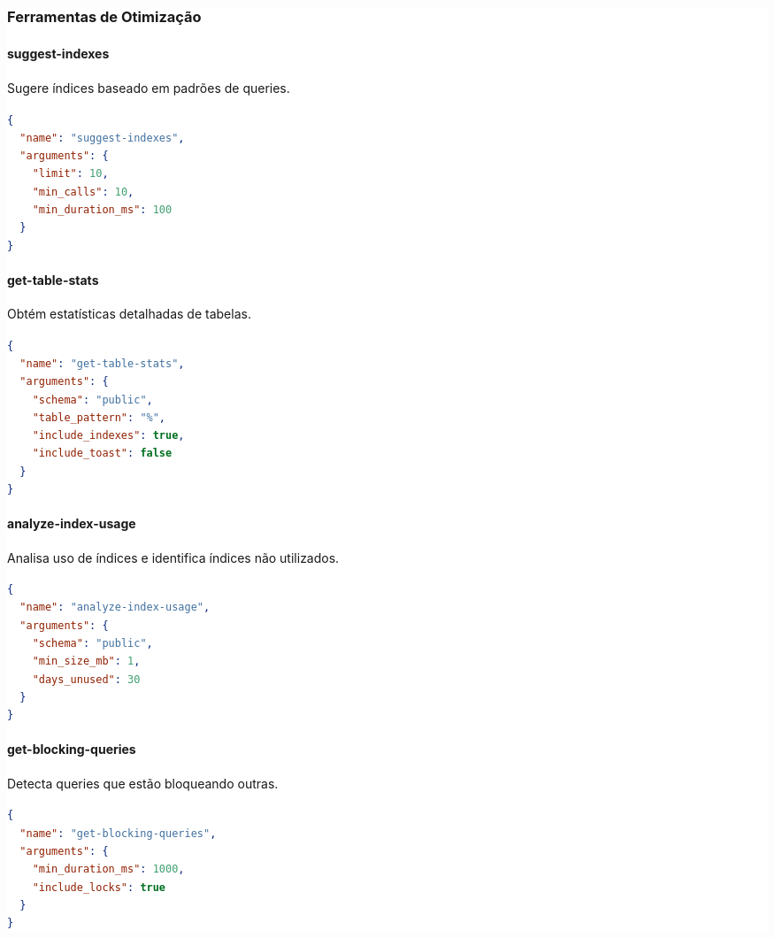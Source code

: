 ### Ferramentas de Otimização

#### suggest-indexes
Sugere índices baseado em padrões de queries.
```json
{
  "name": "suggest-indexes",
  "arguments": {
    "limit": 10,
    "min_calls": 10,
    "min_duration_ms": 100
  }
}
```

#### get-table-stats
Obtém estatísticas detalhadas de tabelas.
```json
{
  "name": "get-table-stats",
  "arguments": {
    "schema": "public",
    "table_pattern": "%",
    "include_indexes": true,
    "include_toast": false
  }
}
```

#### analyze-index-usage
Analisa uso de índices e identifica índices não utilizados.
```json
{
  "name": "analyze-index-usage",
  "arguments": {
    "schema": "public",
    "min_size_mb": 1,
    "days_unused": 30
  }
}
```

#### get-blocking-queries
Detecta queries que estão bloqueando outras.
```json
{
  "name": "get-blocking-queries",
  "arguments": {
    "min_duration_ms": 1000,
    "include_locks": true
  }
}
```
